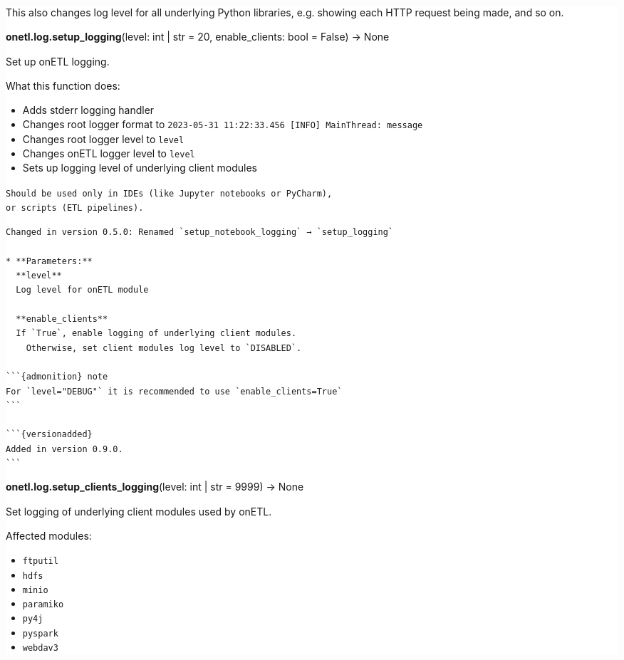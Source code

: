 This also changes log level for all underlying Python libraries, e.g. showing each HTTP request being made, and so on.

<a id="setup_logging"></a>
**onetl.log.setup_logging**(level: int | str = 20, enable_clients: bool = False) → None

Set up onETL logging.

What this function does:

* Adds stderr logging handler
* Changes root logger format to `2023-05-31 11:22:33.456 [INFO] MainThread: message`
* Changes root logger level to `level`
* Changes onETL logger level to `level`
* Sets up logging level of underlying client modules



```{admonition} note
Should be used only in IDEs (like Jupyter notebooks or PyCharm),
or scripts (ETL pipelines).
```




````{versionchanged}
Changed in version 0.5.0: Renamed `setup_notebook_logging` → `setup_logging`

* **Parameters:**
  **level**
  Log level for onETL module

  **enable_clients**
  If `True`, enable logging of underlying client modules.
    Otherwise, set client modules log level to `DISABLED`.

```{admonition} note
For `level="DEBUG"` it is recommended to use `enable_clients=True`
```

```{versionadded}
Added in version 0.9.0.
```
````


**onetl.log.setup_clients_logging**(level: int | str = 9999) → None

Set logging of underlying client modules used by onETL.

Affected modules:

* `ftputil`
* `hdfs`
* `minio`
* `paramiko`
* `py4j`
* `pyspark`
* `webdav3`

